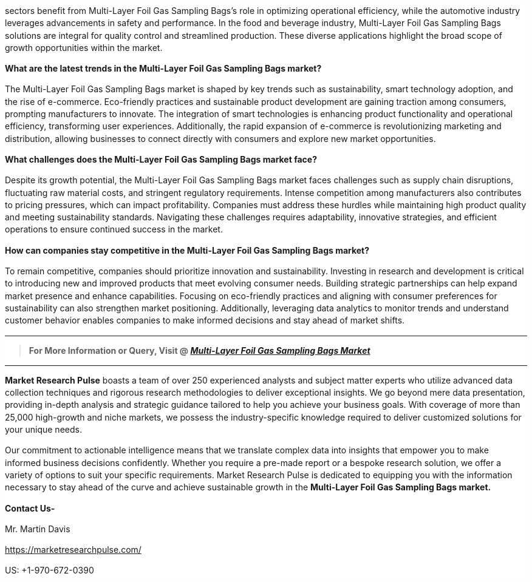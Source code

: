 sectors benefit from Multi-Layer Foil Gas Sampling Bags&rsquo;s role in optimizing operational efficiency, while the automotive industry leverages advancements in safety and performance. In the food and beverage industry, Multi-Layer Foil Gas Sampling Bags solutions are integral for quality control and streamlined production. These diverse applications highlight the broad scope of growth opportunities within the market.</p><p><strong>What are the latest trends in the Multi-Layer Foil Gas Sampling Bags market?</strong></p><p>The Multi-Layer Foil Gas Sampling Bags market is shaped by key trends such as sustainability, smart technology adoption, and the rise of e-commerce. Eco-friendly practices and sustainable product development are gaining traction among consumers, prompting manufacturers to innovate. The integration of smart technologies is enhancing product functionality and operational efficiency, transforming user experiences. Additionally, the rapid expansion of e-commerce is revolutionizing marketing and distribution, allowing businesses to connect directly with consumers and explore new market opportunities.</p><p><strong>What challenges does the Multi-Layer Foil Gas Sampling Bags market face?</strong></p><p>Despite its growth potential, the Multi-Layer Foil Gas Sampling Bags market faces challenges such as supply chain disruptions, fluctuating raw material costs, and stringent regulatory requirements. Intense competition among manufacturers also contributes to pricing pressures, which can impact profitability. Companies must address these hurdles while maintaining high product quality and meeting sustainability standards. Navigating these challenges requires adaptability, innovative strategies, and efficient operations to ensure continued success in the market.</p><p><strong>How can companies stay competitive in the Multi-Layer Foil Gas Sampling Bags market?</strong></p><p>To remain competitive, companies should prioritize innovation and sustainability. Investing in research and development is critical to introducing new and improved products that meet evolving consumer needs. Building strategic partnerships can help expand market presence and enhance capabilities. Focusing on eco-friendly practices and aligning with consumer preferences for sustainability can also strengthen market positioning. Additionally, leveraging data analytics to monitor trends and understand customer behavior enables companies to make informed decisions and stay ahead of market shifts.</p><hr /><blockquote><p><strong>For More Information or Query, Visit @&nbsp;<em><a href="https://marketresearchpulse.com/report/22946/multi-layer-foil-gas-sampling-bags-market?utm_source=Linkedin&utm_medium=0114">Multi-Layer Foil Gas Sampling Bags Market</a></em></strong></p></blockquote><hr /><p><strong>Market Research Pulse</strong> boasts a team of over 250 experienced analysts and subject matter experts who utilize advanced data collection techniques and rigorous research methodologies to deliver exceptional insights. We go beyond mere data presentation, providing in-depth analysis and strategic guidance tailored to help you achieve your business goals. With coverage of more than 25,000 high-growth and niche markets, we possess the industry-specific knowledge required to deliver customized solutions for your unique needs.</p><p>Our commitment to actionable intelligence means that we translate complex data into insights that empower you to make informed business decisions confidently. Whether you require a pre-made report or a bespoke research solution, we offer a variety of options to suit your specific requirements. Market Research Pulse is dedicated to equipping you with the information necessary to stay ahead of the curve and achieve sustainable growth in the <strong>Multi-Layer Foil Gas Sampling Bags market.</strong></p><p><strong>Contact Us-</strong></p><p>Mr. Martin Davis</p><p>https://marketresearchpulse.com/</p><p>US: +1-970-672-0390</p>